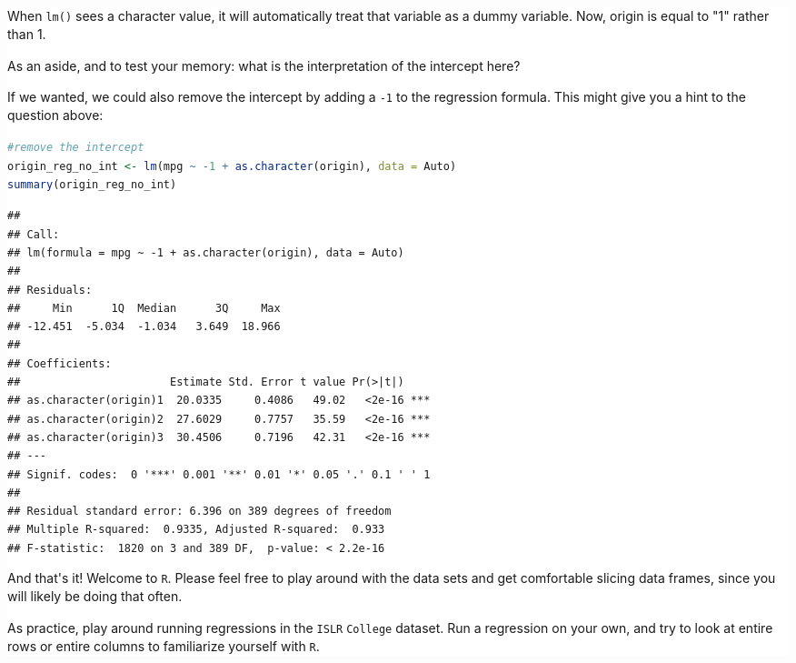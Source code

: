 When `lm()` sees a character value, it will automatically treat that variable as a dummy variable. Now, origin is equal to "1" rather than 1.

As an aside, and to test your memory: what is the interpretation of the intercept here?

If we wanted, we could also remove the intercept by adding a `-1` to the regression formula. This might give you a hint to the question above:

```r
#remove the intercept
origin_reg_no_int <- lm(mpg ~ -1 + as.character(origin), data = Auto)
summary(origin_reg_no_int)
```

```
## 
## Call:
## lm(formula = mpg ~ -1 + as.character(origin), data = Auto)
## 
## Residuals:
##     Min      1Q  Median      3Q     Max 
## -12.451  -5.034  -1.034   3.649  18.966 
## 
## Coefficients:
##                       Estimate Std. Error t value Pr(>|t|)    
## as.character(origin)1  20.0335     0.4086   49.02   <2e-16 ***
## as.character(origin)2  27.6029     0.7757   35.59   <2e-16 ***
## as.character(origin)3  30.4506     0.7196   42.31   <2e-16 ***
## ---
## Signif. codes:  0 '***' 0.001 '**' 0.01 '*' 0.05 '.' 0.1 ' ' 1
## 
## Residual standard error: 6.396 on 389 degrees of freedom
## Multiple R-squared:  0.9335,	Adjusted R-squared:  0.933 
## F-statistic:  1820 on 3 and 389 DF,  p-value: < 2.2e-16
```

And that's it! Welcome to `R`. Please feel free to play around with the data sets and get comfortable slicing data frames, since you will likely be doing that often.

As practice, play around running regressions in the `ISLR` `College` dataset. Run a regression on your own, and try to look at entire rows or entire columns to familiarize yourself with `R`.
